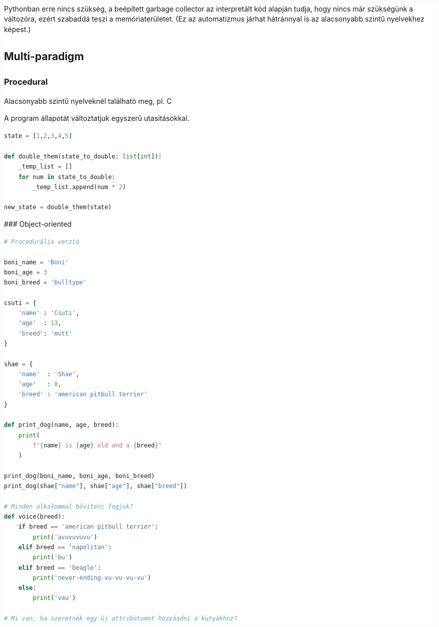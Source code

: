 Pythonban erre nincs szükség, a beépített garbage collector az interpretált kód alapján tudja, hogy nincs már szükségünk a változóra, ezért szabaddá teszi a memóriaterületet. (Ez az automatizmus járhat hátránnyal is az alacsonyabb szintű nyelvekhez képest.)


## Multi-paradigm

### Procedural

Alacsonyabb szintű nyelveknél található meg, pl. C

A program állapotát változtatjuk egyszerű utasításokkal.

```python
state = [1,2,3,4,5]

def double_them(state_to_double: list[int]):
    _temp_list = []
    for num in state_to_double:
        _temp_list.append(num * 2)

new_state = double_them(state)
```


### Object-oriented

```python
# Procedurális verzió

boni_name = 'Boni'
boni_age = 3
boni_breed = 'bulltype'

csuti = {
    'name' : 'Csuti',
    'age'  : 13,
    'breed': 'mutt'
}

shae = {
    'name'  : 'Shae',
    'age'   : 8,
    'breed' : 'american pitbull terrier'
}

def print_dog(name, age, breed):
    print(
        f"{name} is {age} old and a {breed}"
    )

print_dog(boni_name, boni_age, boni_breed)    
print_dog(shae["name"], shae["age"], shae["breed"])

# Minden alkalommal bővíteni fogjuk?
def voice(breed):
    if breed == 'american pitbull terrier':
        print('avuvuvuvu')
    elif breed == 'napolitan':
        print('bu')
    elif breed == 'beagle':
        print('never-ending-vu-vu-vu-vu')
    else:
        print('vau')

# Mi van, ha szeretnék egy új attribútumot hozzáadni a kutyákhoz?
```